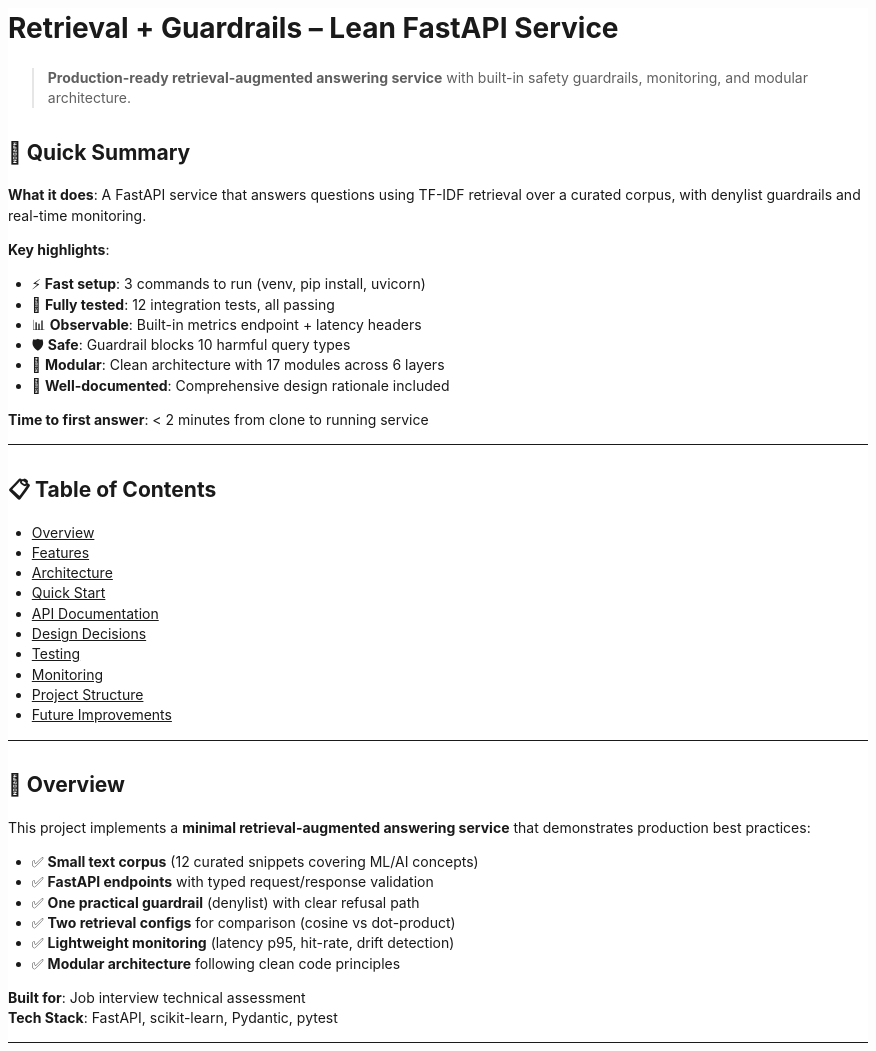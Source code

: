 # Retrieval + Guardrails – Lean FastAPI Service

> **Production-ready retrieval-augmented answering service** with built-in safety guardrails, monitoring, and modular architecture.

## 🚀 Quick Summary

**What it does**: A FastAPI service that answers questions using TF-IDF retrieval over a curated corpus, with denylist guardrails and real-time monitoring.

**Key highlights**:
- ⚡ **Fast setup**: 3 commands to run (venv, pip install, uvicorn)
- 🧪 **Fully tested**: 12 integration tests, all passing
- 📊 **Observable**: Built-in metrics endpoint + latency headers
- 🛡️ **Safe**: Guardrail blocks 10 harmful query types
- 🎯 **Modular**: Clean architecture with 17 modules across 6 layers
- 📖 **Well-documented**: Comprehensive design rationale included

**Time to first answer**: < 2 minutes from clone to running service

---

## 📋 Table of Contents

- [Overview](#overview)
- [Features](#features)
- [Architecture](#architecture)
- [Quick Start](#quick-start)
- [API Documentation](#api-documentation)
- [Design Decisions](#design-decisions)
- [Testing](#testing)
- [Monitoring](#monitoring)
- [Project Structure](#project-structure-modularized)
- [Future Improvements](#future-improvements)

---

## 🎯 Overview

This project implements a **minimal retrieval-augmented answering service** that demonstrates production best practices:

- ✅ **Small text corpus** (12 curated snippets covering ML/AI concepts)
- ✅ **FastAPI endpoints** with typed request/response validation
- ✅ **One practical guardrail** (denylist) with clear refusal path
- ✅ **Two retrieval configs** for comparison (cosine vs dot-product)
- ✅ **Lightweight monitoring** (latency p95, hit-rate, drift detection)
- ✅ **Modular architecture** following clean code principles

**Built for**: Job interview technical assessment  
**Tech Stack**: FastAPI, scikit-learn, Pydantic, pytest

---